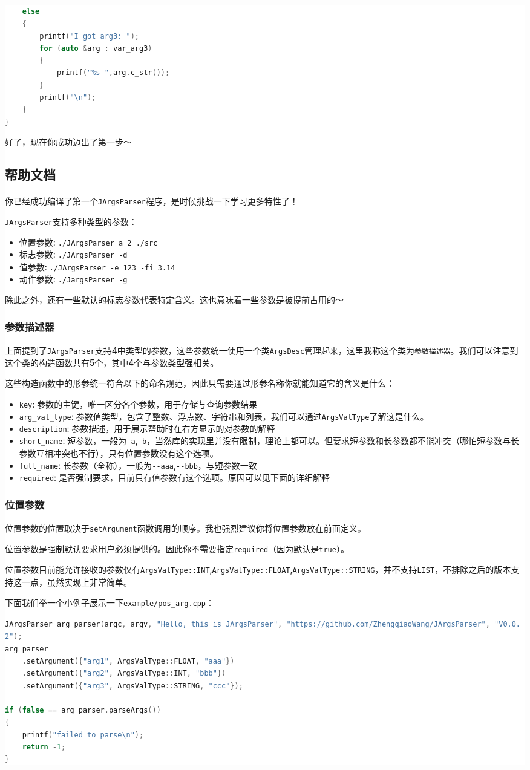 ```c++
    else
    {
        printf("I got arg3: ");
        for (auto &arg : var_arg3)
        {
            printf("%s ",arg.c_str());
        }
        printf("\n");
    }
}
```

好了，现在你成功迈出了第一步～

## 帮助文档

你已经成功编译了第一个`JArgsParser`程序，是时候挑战一下学习更多特性了！

`JArgsParser`支持多种类型的参数：

- 位置参数: `./JArgsParser a 2 ./src`
- 标志参数: `./JArgsParser -d`
- 值参数: `./JArgsParser -e 123 -fi 3.14`
- 动作参数: `./JargsParser -g`

除此之外，还有一些默认的标志参数代表特定含义。这也意味着一些参数是被提前占用的～

### 参数描述器

上面提到了`JArgsParser`支持4中类型的参数，这些参数统一使用一个类`ArgsDesc`管理起来，这里我称这个类为`参数描述器`。我们可以注意到这个类的构造函数共有5个，其中4个与参数类型强相关。

这些构造函数中的形参统一符合以下的命名规范，因此只需要通过形参名称你就能知道它的含义是什么：

- `key`: 参数的主键，唯一区分各个参数，用于存储与查询参数结果
- `arg_val_type`: 参数值类型，包含了整数、浮点数、字符串和列表，我们可以通过`ArgsValType`了解这是什么。
- `description`: 参数描述，用于展示帮助时在右方显示的对参数的解释
- `short_name`: 短参数，一般为`-a`,`-b`，当然库的实现里并没有限制，理论上都可以。但要求短参数和长参数都不能冲突（哪怕短参数与长参数互相冲突也不行），只有位置参数没有这个选项。
- `full_name`: 长参数（全称），一般为`--aaa`,`--bbb`，与短参数一致
- `required`: 是否强制要求，目前只有值参数有这个选项。原因可以见下面的详细解释

### 位置参数

位置参数的位置取决于`setArgument`函数调用的顺序。我也强烈建议你将位置参数放在前面定义。

位置参数是强制默认要求用户必须提供的。因此你不需要指定`required`（因为默认是`true`）。

位置参数目前能允许接收的参数仅有`ArgsValType::INT`,`ArgsValType::FLOAT`,`ArgsValType::STRING`，并不支持`LIST`，不排除之后的版本支持这一点，虽然实现上非常简单。

下面我们举一个小例子展示一下[`example/pos_arg.cpp`](../example/pos_arg.cpp)：

```c++
JArgsParser arg_parser(argc, argv, "Hello, this is JArgsParser", "https://github.com/ZhengqiaoWang/JArgsParser", "V0.0.2");
arg_parser
    .setArgument({"arg1", ArgsValType::FLOAT, "aaa"})
    .setArgument({"arg2", ArgsValType::INT, "bbb"})
    .setArgument({"arg3", ArgsValType::STRING, "ccc"});

if (false == arg_parser.parseArgs())
{
    printf("failed to parse\n");
    return -1;
}
```
